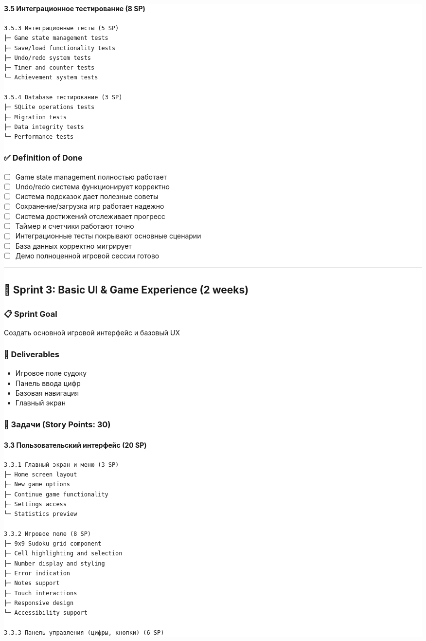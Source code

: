 #### 3.5 Интеграционное тестирование (8 SP)
```
3.5.3 Интеграционные тесты (5 SP)
├─ Game state management tests
├─ Save/load functionality tests
├─ Undo/redo system tests
├─ Timer and counter tests
└─ Achievement system tests

3.5.4 Database тестирование (3 SP)
├─ SQLite operations tests
├─ Migration tests
├─ Data integrity tests
└─ Performance tests
```

### ✅ Definition of Done
- [ ] Game state management полностью работает
- [ ] Undo/redo система функционирует корректно
- [ ] Система подсказок дает полезные советы
- [ ] Сохранение/загрузка игр работает надежно
- [ ] Система достижений отслеживает прогресс
- [ ] Таймер и счетчики работают точно
- [ ] Интеграционные тесты покрывают основные сценарии
- [ ] База данных корректно мигрирует
- [ ] Демо полноценной игровой сессии готово

---

## 🎨 Sprint 3: Basic UI & Game Experience (2 weeks)

### 📋 Sprint Goal
Создать основной игровой интерфейс и базовый UX

### 🎯 Deliverables
- Игровое поле судоку
- Панель ввода цифр
- Базовая навигация
- Главный экран

### 📝 Задачи (Story Points: 30)

#### 3.3 Пользовательский интерфейс (20 SP)
```
3.3.1 Главный экран и меню (3 SP)
├─ Home screen layout
├─ New game options
├─ Continue game functionality
├─ Settings access
└─ Statistics preview

3.3.2 Игровое поле (8 SP)
├─ 9x9 Sudoku grid component
├─ Cell highlighting and selection
├─ Number display and styling
├─ Error indication
├─ Notes support
├─ Touch interactions
├─ Responsive design
└─ Accessibility support

3.3.3 Панель управления (цифры, кнопки) (6 SP)
```